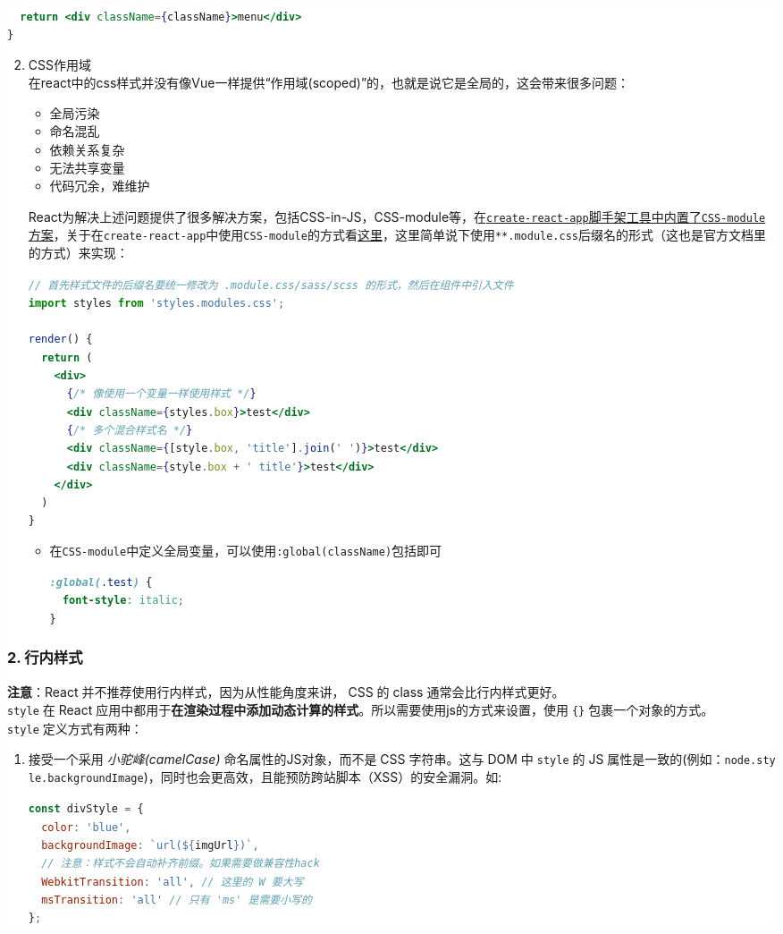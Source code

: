    ```jsx {4,13}
     return <div className={className}>menu</div>
   }
   ```
2. CSS作用域  
   在react中的css样式并没有像Vue一样提供“作用域(scoped)”的，也就是说它是全局的，这会带来很多问题：
      - 全局污染
      - 命名混乱
      - 依赖关系复杂
      - 无法共享变量
      - 代码冗余，难维护  
  
    React为解决上述问题提供了很多解决方案，包括CSS-in-JS，CSS-module等，在[`create-react-app`脚手架工具中内置了`CSS-module`方案](https://create-react-app.dev/docs/adding-a-css-modules-stylesheet)，关于在`create-react-app`中使用`CSS-module`的方式看[这里](https://juejin.im/post/6844903760867786759)，这里简单说下使用`**.module.css`后缀名的形式（这也是官方文档里的方式）来实现：
      ```jsx {2,8,10,11}
      // 首先样式文件的后缀名要统一修改为 .module.css/sass/scss 的形式，然后在组件中引入文件
      import styles from 'styles.modules.css';

      render() {
        return (
          <div>
            {/* 像使用一个变量一样使用样式 */}
            <div className={styles.box}>test</div>
            {/* 多个混合样式名 */}
            <div className={[style.box, 'title'].join(' ')}>test</div>
            <div className={style.box + ' title'}>test</div>
          </div>
        )
      }
      ```
    - 在`CSS-module`中定义全局变量，可以使用`:global(className)`包括即可
      ```css
      :global(.test) {
        font-style: italic;
      }
      ```
### 2. 行内样式
**注意**：React 并不推荐使用行内样式，因为从性能角度来讲， CSS 的 class 通常会比行内样式更好。  
`style` 在 React 应用中都用于**在渲染过程中添加动态计算的样式**。所以需要使用js的方式来设置，使用 `{}` 包裹一个对象的方式。  
`style` 定义方式有两种：
1. 接受一个采用 *小驼峰(camelCase)* 命名属性的JS对象，而不是 CSS 字符串。这与 DOM 中 `style` 的 JS 属性是一致的(例如：`node.style.backgroundImage`)，同时也会更高效，且能预防跨站脚本（XSS）的安全漏洞。如:
    ```js {10}
    const divStyle = {
      color: 'blue',
      backgroundImage: `url(${imgUrl})`,
      // 注意：样式不会自动补齐前缀。如果需要做兼容性hack
      WebkitTransition: 'all', // 这里的 W 要大写
      msTransition: 'all' // 只有 'ms' 是需要小写的 
    };
